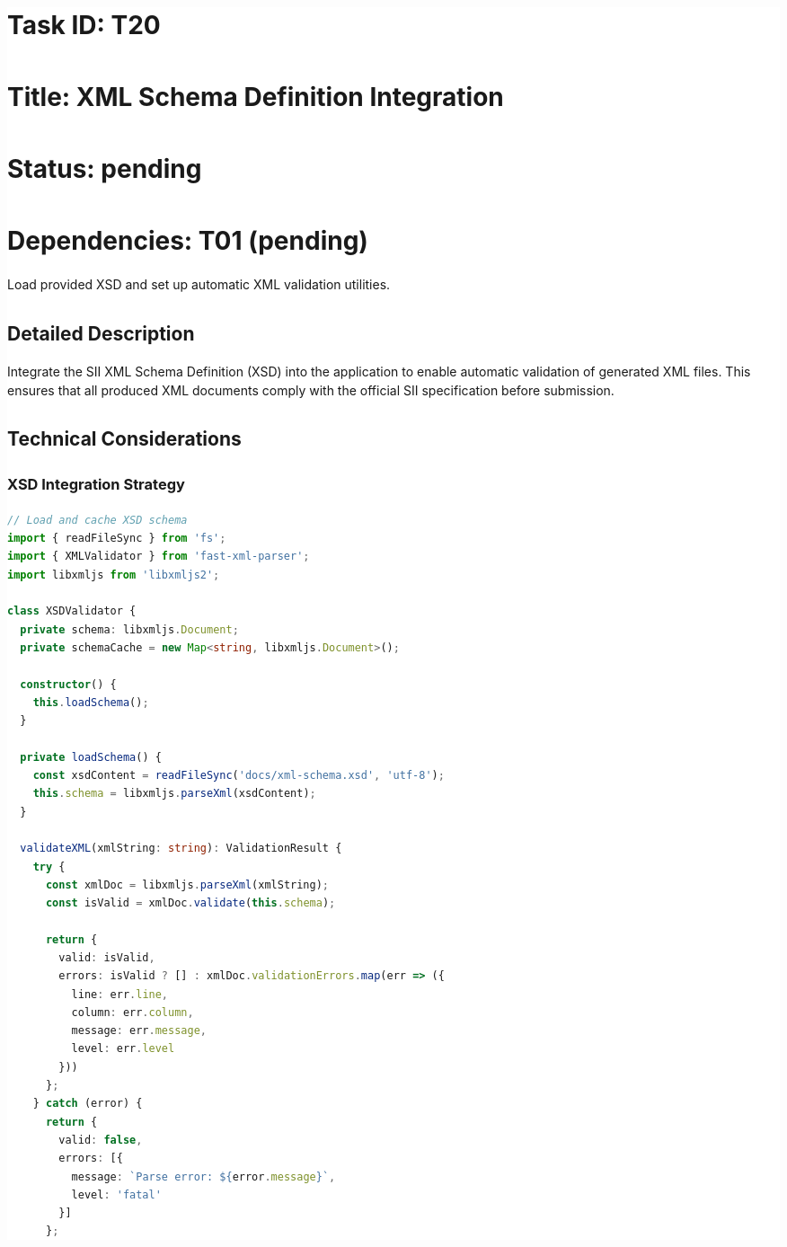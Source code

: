 # Task ID: T20
# Title: XML Schema Definition Integration
# Status: pending
# Dependencies: T01 (pending)

Load provided XSD and set up automatic XML validation utilities.

## Detailed Description

Integrate the SII XML Schema Definition (XSD) into the application to enable automatic validation of generated XML files. This ensures that all produced XML documents comply with the official SII specification before submission.

## Technical Considerations

### XSD Integration Strategy
```typescript
// Load and cache XSD schema
import { readFileSync } from 'fs';
import { XMLValidator } from 'fast-xml-parser';
import libxmljs from 'libxmljs2';

class XSDValidator {
  private schema: libxmljs.Document;
  private schemaCache = new Map<string, libxmljs.Document>();

  constructor() {
    this.loadSchema();
  }

  private loadSchema() {
    const xsdContent = readFileSync('docs/xml-schema.xsd', 'utf-8');
    this.schema = libxmljs.parseXml(xsdContent);
  }

  validateXML(xmlString: string): ValidationResult {
    try {
      const xmlDoc = libxmljs.parseXml(xmlString);
      const isValid = xmlDoc.validate(this.schema);
      
      return {
        valid: isValid,
        errors: isValid ? [] : xmlDoc.validationErrors.map(err => ({
          line: err.line,
          column: err.column,
          message: err.message,
          level: err.level
        }))
      };
    } catch (error) {
      return {
        valid: false,
        errors: [{
          message: `Parse error: ${error.message}`,
          level: 'fatal'
        }]
      };
```